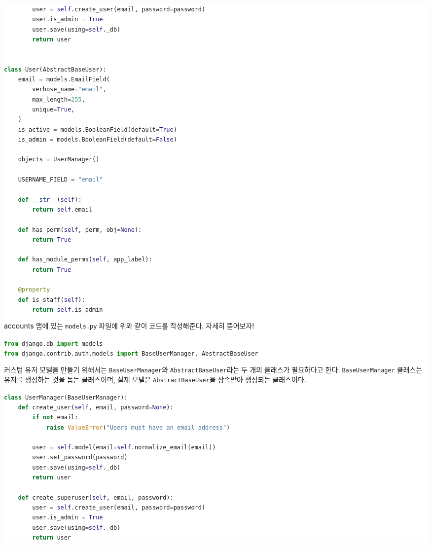 ```python
        user = self.create_user(email, password=password)
        user.is_admin = True
        user.save(using=self._db)
        return user


class User(AbstractBaseUser):
    email = models.EmailField(
        verbose_name="email",
        max_length=255,
        unique=True,
    )
    is_active = models.BooleanField(default=True)
    is_admin = models.BooleanField(default=False)

    objects = UserManager()

    USERNAME_FIELD = "email"

    def __str__(self):
        return self.email

    def has_perm(self, perm, obj=None):
        return True

    def has_module_perms(self, app_label):
        return True

    @property
    def is_staff(self):
        return self.is_admin
```

accounts 앱에 있는 `models.py` 파일에 위와 같이 코드를 작성해준다. 자세히 뜯어보자!

```python
from django.db import models
from django.contrib.auth.models import BaseUserManager, AbstractBaseUser
```

커스텀 유저 모델을 만들기 위해서는 `BaseUserManager`와 `AbstractBaseUser`라는 두 개의 클래스가 필요하다고 한다. `BaseUserManager` 클래스는 유저를 생성하는 것을 돕는 클래스이며, 실제 모델은 `AbstractBaseUser`을 상속받아 생성되는 클래스이다.

```python
class UserManager(BaseUserManager):
    def create_user(self, email, password=None):
        if not email:
            raise ValueError("Users must have an email address")

        user = self.model(email=self.normalize_email(email))
        user.set_password(password)
        user.save(using=self._db)
        return user

    def create_superuser(self, email, password):
        user = self.create_user(email, password=password)
        user.is_admin = True
        user.save(using=self._db)
        return user
```
